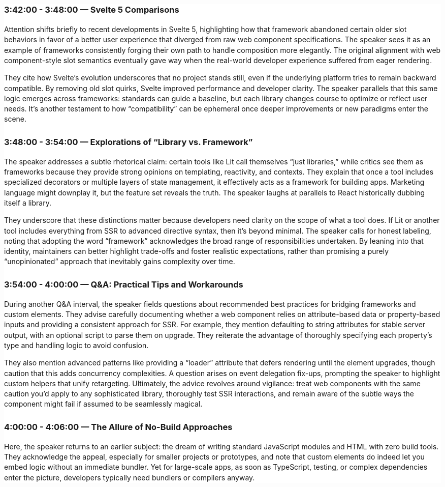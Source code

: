 ### 3:42:00 - 3:48:00 — Svelte 5 Comparisons

Attention shifts briefly to recent developments in Svelte 5, highlighting how that framework abandoned certain older slot behaviors in favor of a better user experience that diverged from raw web component specifications. The speaker sees it as an example of frameworks consistently forging their own path to handle composition more elegantly. The original alignment with web component-style slot semantics eventually gave way when the real-world developer experience suffered from eager rendering.

They cite how Svelte’s evolution underscores that no project stands still, even if the underlying platform tries to remain backward compatible. By removing old slot quirks, Svelte improved performance and developer clarity. The speaker parallels that this same logic emerges across frameworks: standards can guide a baseline, but each library changes course to optimize or reflect user needs. It’s another testament to how “compatibility” can be ephemeral once deeper improvements or new paradigms enter the scene.

### 3:48:00 - 3:54:00 — Explorations of “Library vs. Framework”

The speaker addresses a subtle rhetorical claim: certain tools like Lit call themselves “just libraries,” while critics see them as frameworks because they provide strong opinions on templating, reactivity, and contexts. They explain that once a tool includes specialized decorators or multiple layers of state management, it effectively acts as a framework for building apps. Marketing language might downplay it, but the feature set reveals the truth. The speaker laughs at parallels to React historically dubbing itself a library.

They underscore that these distinctions matter because developers need clarity on the scope of what a tool does. If Lit or another tool includes everything from SSR to advanced directive syntax, then it’s beyond minimal. The speaker calls for honest labeling, noting that adopting the word “framework” acknowledges the broad range of responsibilities undertaken. By leaning into that identity, maintainers can better highlight trade-offs and foster realistic expectations, rather than promising a purely “unopinionated” approach that inevitably gains complexity over time.

### 3:54:00 - 4:00:00 — Q&A: Practical Tips and Workarounds

During another Q&A interval, the speaker fields questions about recommended best practices for bridging frameworks and custom elements. They advise carefully documenting whether a web component relies on attribute-based data or property-based inputs and providing a consistent approach for SSR. For example, they mention defaulting to string attributes for stable server output, with an optional script to parse them on upgrade. They reiterate the advantage of thoroughly specifying each property’s type and handling logic to avoid confusion.

They also mention advanced patterns like providing a “loader” attribute that defers rendering until the element upgrades, though caution that this adds concurrency complexities. A question arises on event delegation fix-ups, prompting the speaker to highlight custom helpers that unify retargeting. Ultimately, the advice revolves around vigilance: treat web components with the same caution you’d apply to any sophisticated library, thoroughly test SSR interactions, and remain aware of the subtle ways the component might fail if assumed to be seamlessly magical.

### 4:00:00 - 4:06:00 — The Allure of No-Build Approaches

Here, the speaker returns to an earlier subject: the dream of writing standard JavaScript modules and HTML with zero build tools. They acknowledge the appeal, especially for smaller projects or prototypes, and note that custom elements do indeed let you embed logic without an immediate bundler. Yet for large-scale apps, as soon as TypeScript, testing, or complex dependencies enter the picture, developers typically need bundlers or compilers anyway.
